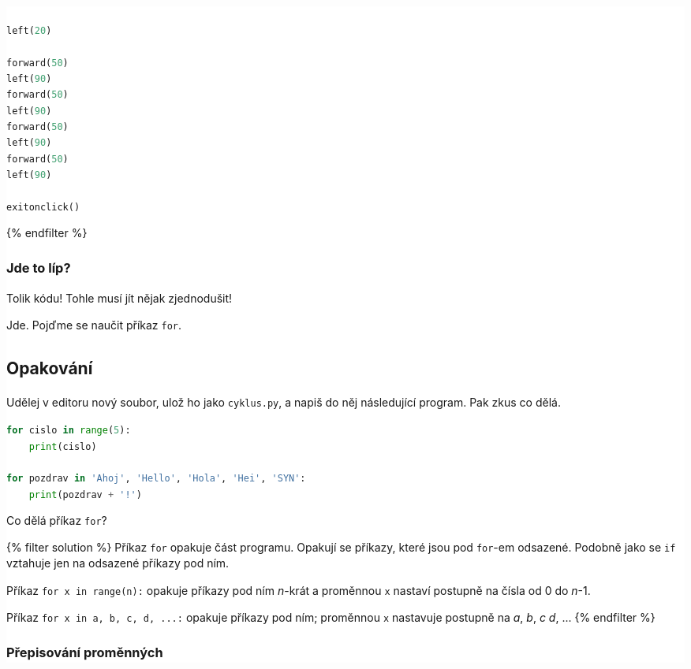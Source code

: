 ```python

left(20)

forward(50)
left(90)
forward(50)
left(90)
forward(50)
left(90)
forward(50)
left(90)

exitonclick()
```
{% endfilter %}

### Jde to líp?

Tolik kódu! Tohle musí jít nějak zjednodušit!

Jde.
Pojďme se naučit příkaz `for`.

## Opakování

Udělej v editoru nový soubor, ulož ho jako `cyklus.py`, a napiš do něj
následující program.
Pak zkus co dělá.

```python
for cislo in range(5):
    print(cislo)

for pozdrav in 'Ahoj', 'Hello', 'Hola', 'Hei', 'SYN':
    print(pozdrav + '!')
```

Co dělá příkaz `for`?

{% filter solution %}
Příkaz `for` opakuje část programu.
Opakují se příkazy, které jsou pod `for`-em odsazené.
Podobně jako se `if` vztahuje jen na odsazené příkazy pod ním.

Příkaz `for x in range(n):` opakuje příkazy pod ním <var>n</var>-krát
a proměnnou `x` nastaví postupně na čísla od 0 do <var>n</var>-1.

Příkaz `for x in a, b, c, d, ...:` opakuje příkazy pod ním;
proměnnou `x` nastavuje postupně na <var>a</var>, <var>b</var>,
<var>c</var> <var>d</var>, ...
{% endfilter %}

### Přepisování proměnných
